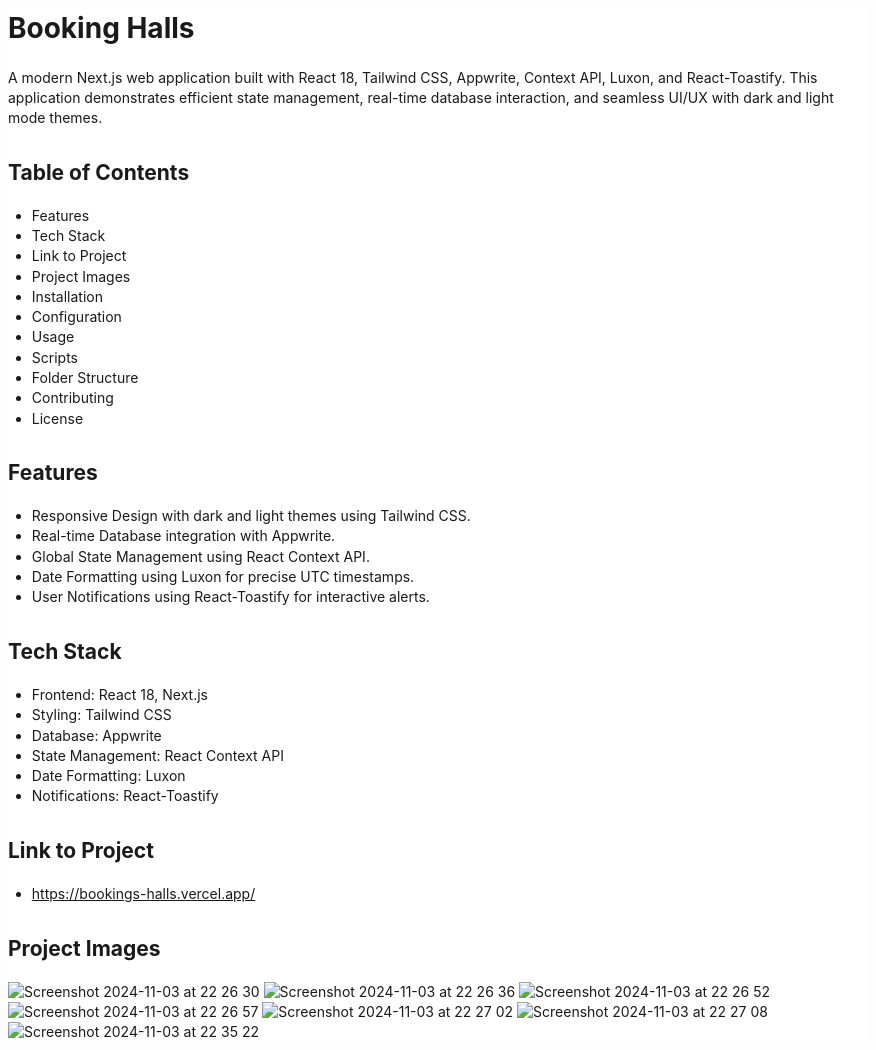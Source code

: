 # Booking Halls
A modern Next.js web application built with React 18, Tailwind CSS, Appwrite, Context API, Luxon, and React-Toastify. This application demonstrates efficient state management, real-time database interaction, and seamless UI/UX with dark and light mode themes.

## Table of Contents
- Features
- Tech Stack
- Link to Project
- Project Images
- Installation
- Configuration
- Usage
- Scripts
- Folder Structure
- Contributing
- License
  
## Features
- Responsive Design with dark and light themes using Tailwind CSS.
- Real-time Database integration with Appwrite.
- Global State Management using React Context API.
- Date Formatting using Luxon for precise UTC timestamps.
- User Notifications using React-Toastify for interactive alerts.

## Tech Stack
- Frontend: React 18, Next.js
- Styling: Tailwind CSS
- Database: Appwrite
- State Management: React Context API
- Date Formatting: Luxon
- Notifications: React-Toastify

## Link to Project
- https://bookings-halls.vercel.app/

## Project Images
<img width="1680" alt="Screenshot 2024-11-03 at 22 26 30" src="https://github.com/user-attachments/assets/18219e96-0bd6-4d9d-bc55-009e475543fc">
<img width="1680" alt="Screenshot 2024-11-03 at 22 26 36" src="https://github.com/user-attachments/assets/99b9fc01-7b10-460e-b5e7-8f89ebcf1d40">
<img width="1680" alt="Screenshot 2024-11-03 at 22 26 52" src="https://github.com/user-attachments/assets/8ee9734a-4910-45a0-85e7-f72f015fb579">
<img width="1680" alt="Screenshot 2024-11-03 at 22 26 57" src="https://github.com/user-attachments/assets/93cb2f90-1bcb-4c0f-9d6b-f75bce4859a5">
<img width="1680" alt="Screenshot 2024-11-03 at 22 27 02" src="https://github.com/user-attachments/assets/cfb3b677-3158-49d9-af5e-dd39926affa1">
<img width="1680" alt="Screenshot 2024-11-03 at 22 27 08" src="https://github.com/user-attachments/assets/c46ab8f4-3ea0-4c5f-8495-9bc5a41e1e1e">
<img width="1680" alt="Screenshot 2024-11-03 at 22 35 22" src="https://github.com/user-attachments/assets/4a013a34-81e0-412c-9b91-fec6dd15df30">
